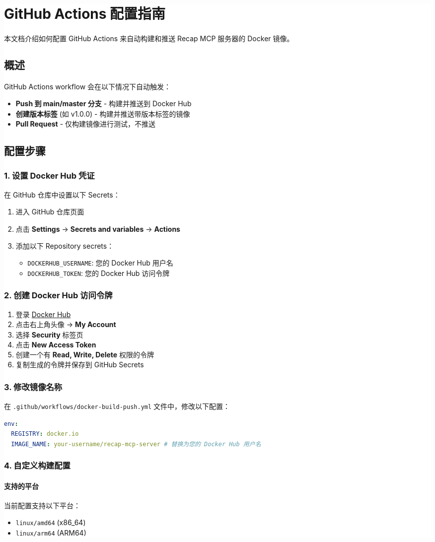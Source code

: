 # GitHub Actions 配置指南

本文档介绍如何配置 GitHub Actions 来自动构建和推送 Recap MCP 服务器的 Docker 镜像。

## 概述

GitHub Actions workflow 会在以下情况下自动触发：

- **Push 到 main/master 分支** - 构建并推送到 Docker Hub
- **创建版本标签** (如 v1.0.0) - 构建并推送带版本标签的镜像
- **Pull Request** - 仅构建镜像进行测试，不推送

## 配置步骤

### 1. 设置 Docker Hub 凭证

在 GitHub 仓库中设置以下 Secrets：

1. 进入 GitHub 仓库页面
2. 点击 **Settings** → **Secrets and variables** → **Actions**
3. 添加以下 Repository secrets：

   - `DOCKERHUB_USERNAME`: 您的 Docker Hub 用户名
   - `DOCKERHUB_TOKEN`: 您的 Docker Hub 访问令牌

### 2. 创建 Docker Hub 访问令牌

1. 登录 [Docker Hub](https://hub.docker.com/)
2. 点击右上角头像 → **My Account**
3. 选择 **Security** 标签页
4. 点击 **New Access Token**
5. 创建一个有 **Read, Write, Delete** 权限的令牌
6. 复制生成的令牌并保存到 GitHub Secrets

### 3. 修改镜像名称

在 `.github/workflows/docker-build-push.yml` 文件中，修改以下配置：

```yaml
env:
  REGISTRY: docker.io
  IMAGE_NAME: your-username/recap-mcp-server # 替换为您的 Docker Hub 用户名
```

### 4. 自定义构建配置

#### 支持的平台

当前配置支持以下平台：

- `linux/amd64` (x86_64)
- `linux/arm64` (ARM64)
